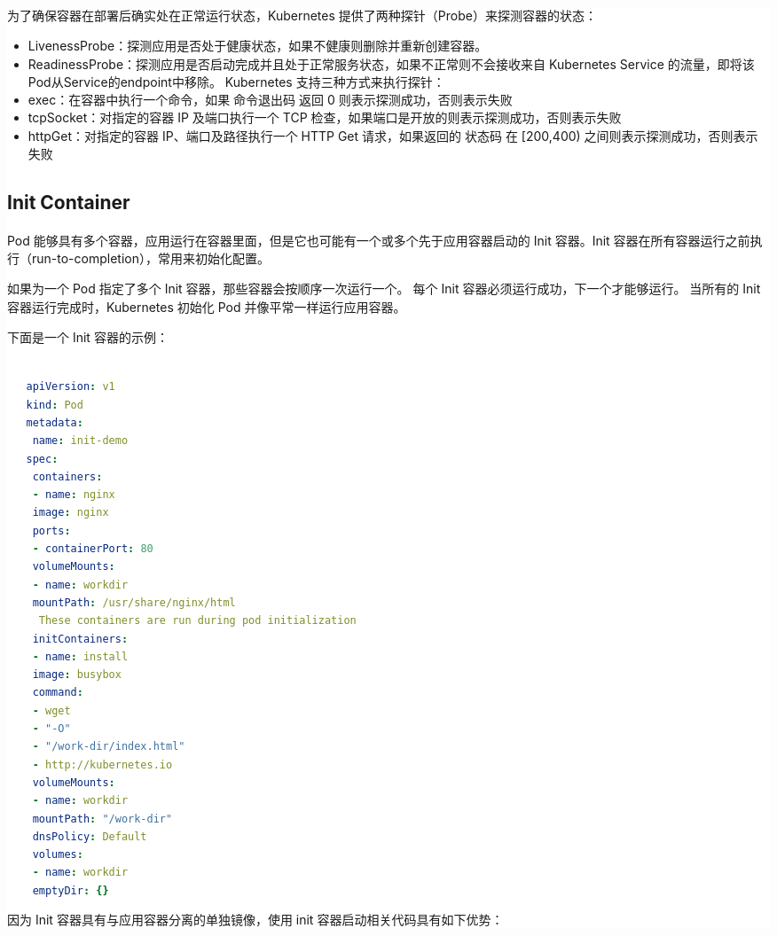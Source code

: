 为了确保容器在部署后确实处在正常运行状态，Kubernetes 提供了两种探针（Probe）来探测容器的状态：

- LivenessProbe：探测应用是否处于健康状态，如果不健康则删除并重新创建容器。
- ReadinessProbe：探测应用是否启动完成并且处于正常服务状态，如果不正常则不会接收来自 Kubernetes Service 的流量，即将该Pod从Service的endpoint中移除。
Kubernetes 支持三种方式来执行探针：
- exec：在容器中执行一个命令，如果 命令退出码 返回 0 则表示探测成功，否则表示失败
- tcpSocket：对指定的容器 IP 及端口执行一个 TCP 检查，如果端口是开放的则表示探测成功，否则表示失败
- httpGet：对指定的容器 IP、端口及路径执行一个 HTTP Get 请求，如果返回的 状态码 在 [200,400) 之间则表示探测成功，否则表示失败

## Init Container

Pod 能够具有多个容器，应用运行在容器里面，但是它也可能有一个或多个先于应用容器启动的 Init 容器。Init 容器在所有容器运行之前执行（run-to-completion），常用来初始化配置。

如果为一个 Pod 指定了多个 Init 容器，那些容器会按顺序一次运行一个。 每个 Init 容器必须运行成功，下一个才能够运行。 当所有的 Init 容器运行完成时，Kubernetes 初始化 Pod 并像平常一样运行应用容器。

下面是一个 Init 容器的示例：

```yaml
  
   apiVersion: v1
   kind: Pod
   metadata:
    name: init-demo
   spec:
    containers:
    - name: nginx
    image: nginx
    ports:
    - containerPort: 80
    volumeMounts:
    - name: workdir
    mountPath: /usr/share/nginx/html
     These containers are run during pod initialization
    initContainers:
    - name: install
    image: busybox
    command:
    - wget
    - "-O"
    - "/work-dir/index.html"
    - http://kubernetes.io
    volumeMounts:
    - name: workdir
    mountPath: "/work-dir"
    dnsPolicy: Default
    volumes:
    - name: workdir
    emptyDir: {}
```
因为 Init 容器具有与应用容器分离的单独镜像，使用 init 容器启动相关代码具有如下优势：
